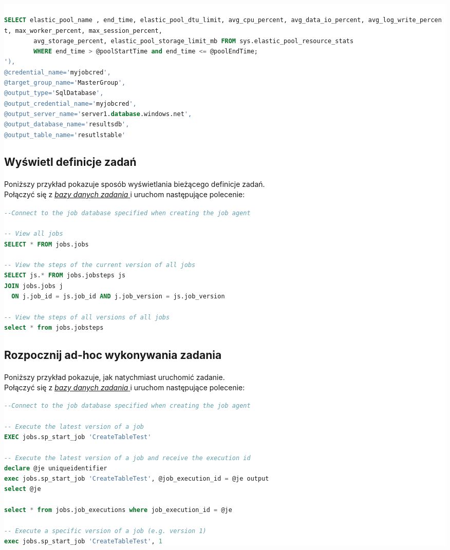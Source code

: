 ```sql

SELECT elastic_pool_name , end_time, elastic_pool_dtu_limit, avg_cpu_percent, avg_data_io_percent, avg_log_write_percent, max_worker_percent, max_session_percent,
        avg_storage_percent, elastic_pool_storage_limit_mb FROM sys.elastic_pool_resource_stats
        WHERE end_time > @poolStartTime and end_time <= @poolEndTime;
'),
@credential_name='myjobcred',
@target_group_name='MasterGroup',
@output_type='SqlDatabase',
@output_credential_name='myjobcred',
@output_server_name='server1.database.windows.net',
@output_database_name='resultsdb',
@output_table_name='resutlstable'
```


## <a name="view-job-definitions"></a>Wyświetl definicje zadań

Poniższy przykład pokazuje sposób wyświetlania bieżącego definicje zadań.  
Połączyć się z [ *bazy danych zadania* ](sql-database-job-automation-overview.md#job-database) i uruchom następujące polecenie:

```sql
--Connect to the job database specified when creating the job agent

-- View all jobs
SELECT * FROM jobs.jobs

-- View the steps of the current version of all jobs
SELECT js.* FROM jobs.jobsteps js
JOIN jobs.jobs j 
  ON j.job_id = js.job_id AND j.job_version = js.job_version

-- View the steps of all versions of all jobs
select * from jobs.jobsteps
```


## <a name="begin-ad-hoc-execution-of-a-job"></a>Rozpocznij ad-hoc wykonywania zadania

Poniższy przykład pokazuje, jak natychmiast uruchomić zadanie.  
Połączyć się z [ *bazy danych zadania* ](sql-database-job-automation-overview.md#job-database) i uruchom następujące polecenie:

```sql
--Connect to the job database specified when creating the job agent

-- Execute the latest version of a job
EXEC jobs.sp_start_job 'CreateTableTest'

-- Execute the latest version of a job and receive the execution id
declare @je uniqueidentifier
exec jobs.sp_start_job 'CreateTableTest', @job_execution_id = @je output
select @je

select * from jobs.job_executions where job_execution_id = @je

-- Execute a specific version of a job (e.g. version 1)
exec jobs.sp_start_job 'CreateTableTest', 1
```
